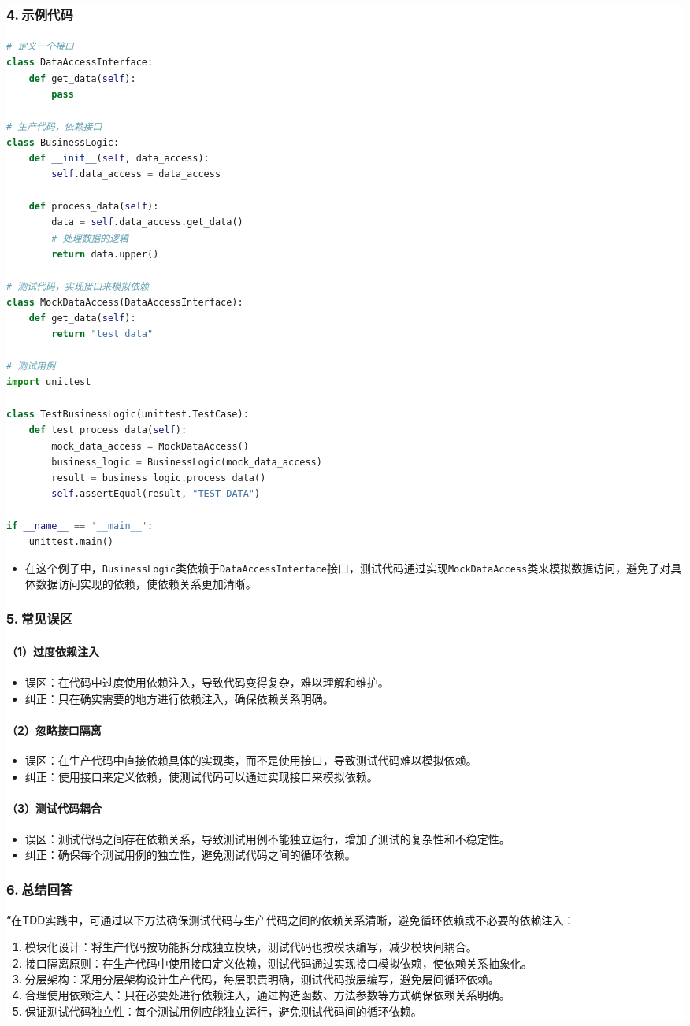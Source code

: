 ### 4. 示例代码
```python
# 定义一个接口
class DataAccessInterface:
    def get_data(self):
        pass

# 生产代码，依赖接口
class BusinessLogic:
    def __init__(self, data_access):
        self.data_access = data_access

    def process_data(self):
        data = self.data_access.get_data()
        # 处理数据的逻辑
        return data.upper()

# 测试代码，实现接口来模拟依赖
class MockDataAccess(DataAccessInterface):
    def get_data(self):
        return "test data"

# 测试用例
import unittest

class TestBusinessLogic(unittest.TestCase):
    def test_process_data(self):
        mock_data_access = MockDataAccess()
        business_logic = BusinessLogic(mock_data_access)
        result = business_logic.process_data()
        self.assertEqual(result, "TEST DATA")

if __name__ == '__main__':
    unittest.main()
```
- 在这个例子中，`BusinessLogic`类依赖于`DataAccessInterface`接口，测试代码通过实现`MockDataAccess`类来模拟数据访问，避免了对具体数据访问实现的依赖，使依赖关系更加清晰。

### 5. 常见误区
#### （1）过度依赖注入
- 误区：在代码中过度使用依赖注入，导致代码变得复杂，难以理解和维护。
- 纠正：只在确实需要的地方进行依赖注入，确保依赖关系明确。
#### （2）忽略接口隔离
- 误区：在生产代码中直接依赖具体的实现类，而不是使用接口，导致测试代码难以模拟依赖。
- 纠正：使用接口来定义依赖，使测试代码可以通过实现接口来模拟依赖。
#### （3）测试代码耦合
- 误区：测试代码之间存在依赖关系，导致测试用例不能独立运行，增加了测试的复杂性和不稳定性。
- 纠正：确保每个测试用例的独立性，避免测试代码之间的循环依赖。

### 6. 总结回答
“在TDD实践中，可通过以下方法确保测试代码与生产代码之间的依赖关系清晰，避免循环依赖或不必要的依赖注入：
1. 模块化设计：将生产代码按功能拆分成独立模块，测试代码也按模块编写，减少模块间耦合。
2. 接口隔离原则：在生产代码中使用接口定义依赖，测试代码通过实现接口模拟依赖，使依赖关系抽象化。
3. 分层架构：采用分层架构设计生产代码，每层职责明确，测试代码按层编写，避免层间循环依赖。
4. 合理使用依赖注入：只在必要处进行依赖注入，通过构造函数、方法参数等方式确保依赖关系明确。
5. 保证测试代码独立性：每个测试用例应能独立运行，避免测试代码间的循环依赖。
